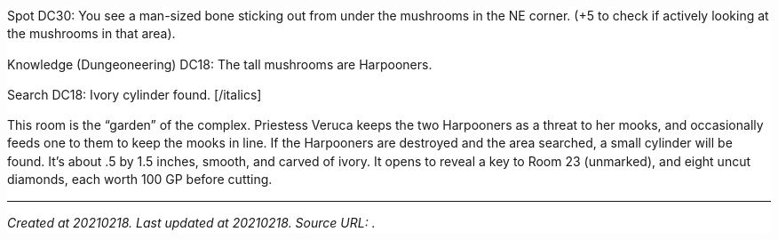 Spot DC30: You see a man-sized bone sticking out from under the mushrooms in the NE corner. (+5 to check if actively looking at the mushrooms in that area).

Knowledge (Dungeoneering) DC18: The tall mushrooms are Harpooners.

Search DC18: Ivory cylinder found. \[/italics\]

This room is the “garden” of the complex. Priestess Veruca keeps the two Harpooners as a threat to her mooks, and occasionally feeds one to them to keep the mooks in line. If the Harpooners are destroyed and the area searched, a small cylinder will be found. It’s about .5 by 1.5 inches, smooth, and carved of ivory. It opens to reveal a key to Room 23 (unmarked), and eight uncut diamonds, each worth 100 GP before cutting.

---

_Created at 20210218._
_Last updated at 20210218._
_Source URL: [](https://www.roleplayingtips.com/rptn/making-magic-items-interesting-part-2/)._



